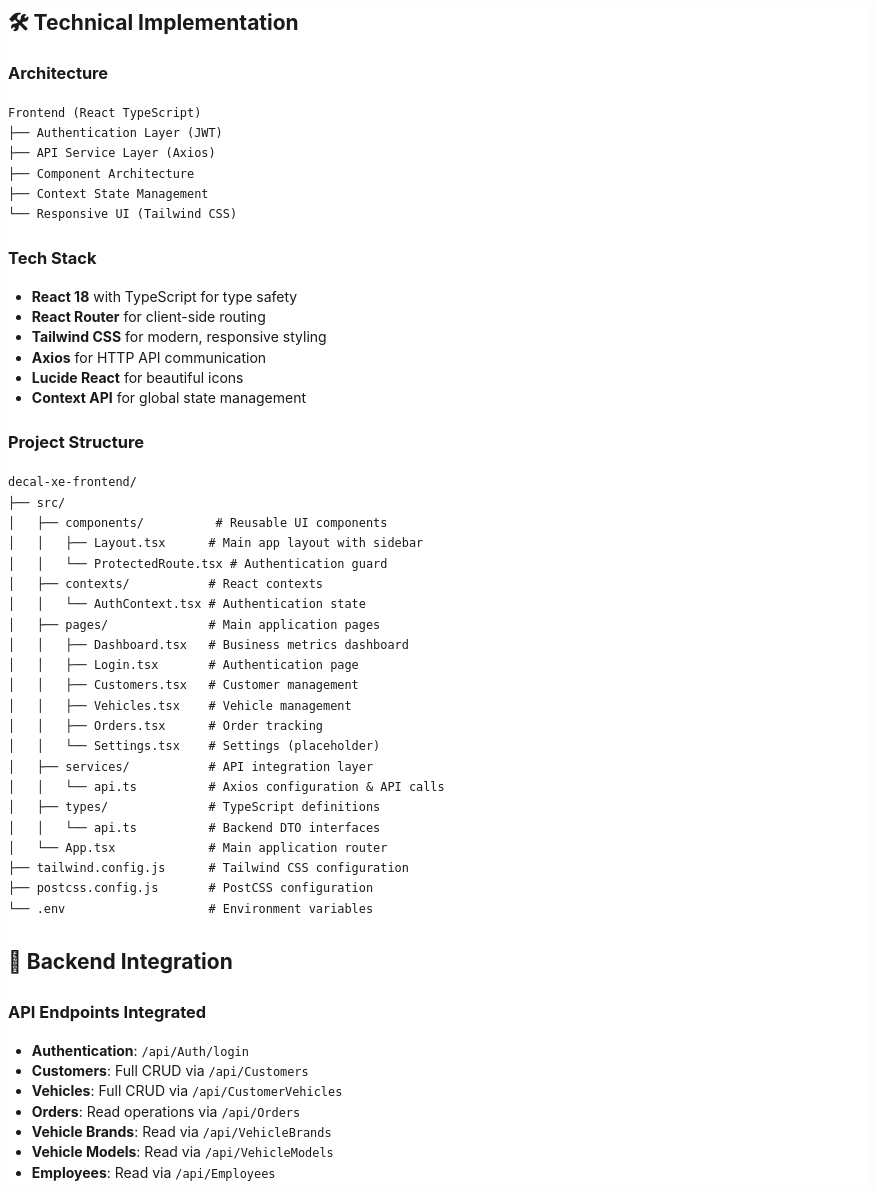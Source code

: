 ## 🛠 Technical Implementation

### **Architecture**
```
Frontend (React TypeScript)
├── Authentication Layer (JWT)
├── API Service Layer (Axios)
├── Component Architecture
├── Context State Management
└── Responsive UI (Tailwind CSS)
```

### **Tech Stack**
- **React 18** with TypeScript for type safety
- **React Router** for client-side routing
- **Tailwind CSS** for modern, responsive styling
- **Axios** for HTTP API communication
- **Lucide React** for beautiful icons
- **Context API** for global state management

### **Project Structure**
```
decal-xe-frontend/
├── src/
│   ├── components/          # Reusable UI components
│   │   ├── Layout.tsx      # Main app layout with sidebar
│   │   └── ProtectedRoute.tsx # Authentication guard
│   ├── contexts/           # React contexts
│   │   └── AuthContext.tsx # Authentication state
│   ├── pages/              # Main application pages
│   │   ├── Dashboard.tsx   # Business metrics dashboard
│   │   ├── Login.tsx       # Authentication page
│   │   ├── Customers.tsx   # Customer management
│   │   ├── Vehicles.tsx    # Vehicle management
│   │   ├── Orders.tsx      # Order tracking
│   │   └── Settings.tsx    # Settings (placeholder)
│   ├── services/           # API integration layer
│   │   └── api.ts          # Axios configuration & API calls
│   ├── types/              # TypeScript definitions
│   │   └── api.ts          # Backend DTO interfaces
│   └── App.tsx             # Main application router
├── tailwind.config.js      # Tailwind CSS configuration
├── postcss.config.js       # PostCSS configuration
└── .env                    # Environment variables
```

## 🔗 Backend Integration

### **API Endpoints Integrated**
- **Authentication**: `/api/Auth/login`
- **Customers**: Full CRUD via `/api/Customers`
- **Vehicles**: Full CRUD via `/api/CustomerVehicles`
- **Orders**: Read operations via `/api/Orders`
- **Vehicle Brands**: Read via `/api/VehicleBrands`
- **Vehicle Models**: Read via `/api/VehicleModels`
- **Employees**: Read via `/api/Employees`
